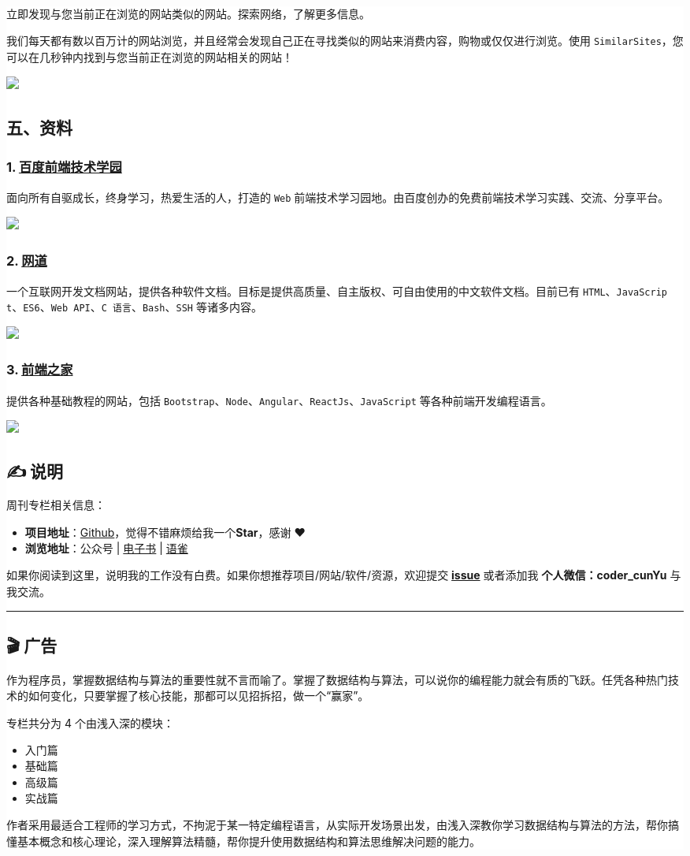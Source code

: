 立即发现与您当前正在浏览的网站类似的网站。探索网络，了解更多信息。

我们每天都有数以百万计的网站浏览，并且经常会发现自己正在寻找类似的网站来消费内容，购物或仅仅进行浏览。使用 `SimilarSites`，您可以在几秒钟内找到与您当前正在浏览的网站相关的网站！

![](assets/image.4hcep30um3a0.webp)

## 五、资料

### 1. [百度前端技术学园](http://ife.baidu.com/)

面向所有自驱成长，终身学习，热爱生活的人，打造的 `Web` 前端技术学习园地。由百度创办的免费前端技术学习实践、交流、分享平台。

![](assets/image.26edzyar1r5s.webp)

### 2. [网道](https://wangdoc.com/)

一个互联网开发文档网站，提供各种软件文档。目标是提供高质量、自主版权、可自由使用的中文软件文档。目前已有 `HTML`、`JavaScript`、`ES6`、`Web API`、`C 语言`、`Bash`、`SSH` 等诸多内容。

![](assets/image.4uiewhpvwgi0.webp)

### 3. [前端之家](https://www.f2er.com/)

提供各种基础教程的网站，包括 `Bootstrap`、`Node`、`Angular`、`ReactJs`、`JavaScript` 等各种前端开发编程语言。

![](assets/image.2812n4i0dmsk.webp)

## ✍️ 说明

周刊专栏相关信息：

- **项目地址**：[Github](https://github.com/cunyu1943/weekly)，觉得不错麻烦给我一个**Star**，感谢 ❤️
- **浏览地址**：公众号 | [电子书](https://cunyu1943.github.io/weekly) | [语雀](https://yuque.com/cunyu1943/weekly)

如果你阅读到这里，说明我的工作没有白费。如果你想推荐项目/网站/软件/资源，欢迎提交 **[issue](https://github.com/cunyu1943/weekly/issues)** 或者添加我 **个人微信：coder_cunYu** 与我交流。

---

## 🎬️ 广告
作为程序员，掌握数据结构与算法的重要性就不言而喻了。掌握了数据结构与算法，可以说你的编程能力就会有质的飞跃。任凭各种热门技术的如何变化，只要掌握了核心技能，那都可以见招拆招，做一个“赢家”。

专栏共分为 4 个由浅入深的模块：

-   入门篇
-   基础篇
-   高级篇
-   实战篇

作者采用最适合工程师的学习方式，不拘泥于某一特定编程语言，从实际开发场景出发，由浅入深教你学习数据结构与算法的方法，帮你搞懂基本概念和核心理论，深入理解算法精髓，帮你提升使用数据结构和算法思维解决问题的能力。
